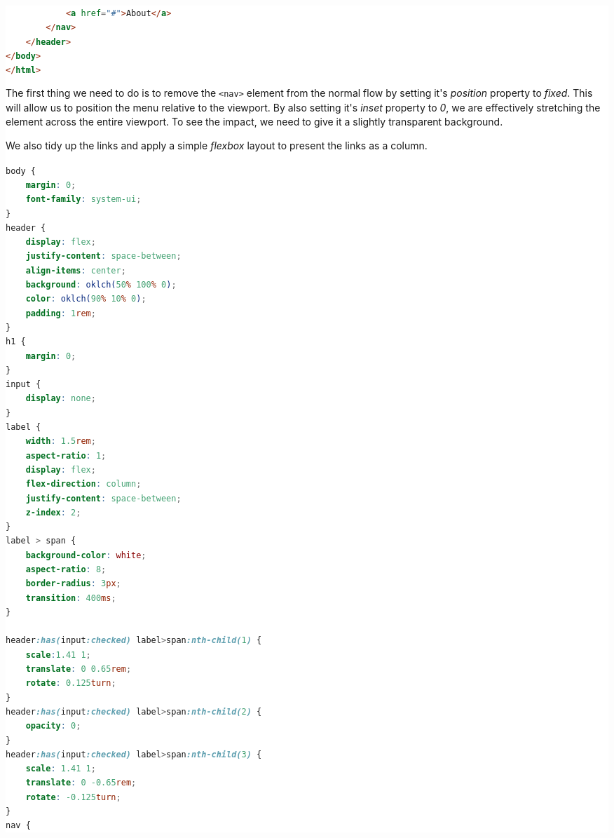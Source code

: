 ```html
            <a href="#">About</a>
        </nav>
    </header>
</body>
</html>
```

The first thing we need to do is to remove the `<nav>` element from the normal flow by setting it's *position* property to *fixed*.
This will allow us to position the menu relative to the viewport.
By also setting it's *inset* property to *0*, we are effectively stretching the element across the entire viewport.
To see the impact, we need to give it a slightly transparent background.

We also tidy up the links and apply a simple *flexbox* layout to present the links as a column.

```css {hl_lines="25 47-60"}
body {
    margin: 0;
    font-family: system-ui;
}
header {
    display: flex;
    justify-content: space-between;
    align-items: center;
    background: oklch(50% 100% 0);
    color: oklch(90% 10% 0);
    padding: 1rem;
}
h1 {
    margin: 0;
}
input {
    display: none;
}
label {
    width: 1.5rem;
    aspect-ratio: 1;
    display: flex;
    flex-direction: column;
    justify-content: space-between;
    z-index: 2;
}
label > span {
    background-color: white;
    aspect-ratio: 8;
    border-radius: 3px;
    transition: 400ms;
}

header:has(input:checked) label>span:nth-child(1) {
    scale:1.41 1;
    translate: 0 0.65rem;
    rotate: 0.125turn;
}
header:has(input:checked) label>span:nth-child(2) {
    opacity: 0;
}
header:has(input:checked) label>span:nth-child(3) {
    scale: 1.41 1;
    translate: 0 -0.65rem;
    rotate: -0.125turn;
}
nav {
```
